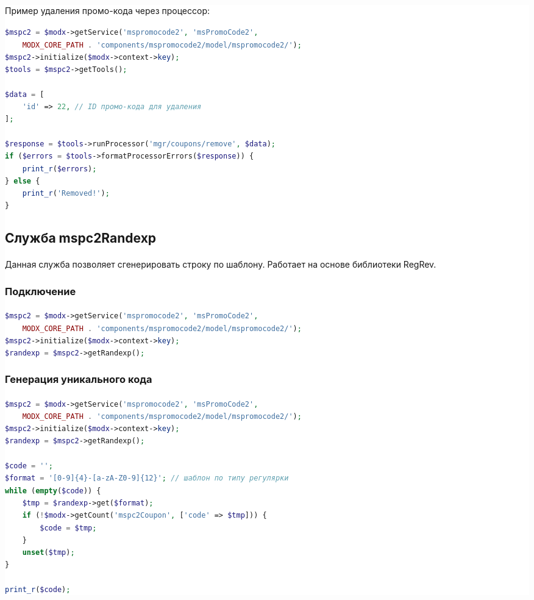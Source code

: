 Пример удаления промо-кода через процессор:

```php
$mspc2 = $modx->getService('mspromocode2', 'msPromoCode2',
    MODX_CORE_PATH . 'components/mspromocode2/model/mspromocode2/');
$mspc2->initialize($modx->context->key);
$tools = $mspc2->getTools();

$data = [
    'id' => 22, // ID промо-кода для удаления
];

$response = $tools->runProcessor('mgr/coupons/remove', $data);
if ($errors = $tools->formatProcessorErrors($response)) {
    print_r($errors);
} else {
    print_r('Removed!');
}
```



## Служба mspc2Randexp

Данная служба позволяет сгенерировать строку по шаблону. Работает на основе библиотеки RegRev.


### Подключение

```php
$mspc2 = $modx->getService('mspromocode2', 'msPromoCode2',
    MODX_CORE_PATH . 'components/mspromocode2/model/mspromocode2/');
$mspc2->initialize($modx->context->key);
$randexp = $mspc2->getRandexp();
```


### Генерация уникального кода

```php
$mspc2 = $modx->getService('mspromocode2', 'msPromoCode2',
    MODX_CORE_PATH . 'components/mspromocode2/model/mspromocode2/');
$mspc2->initialize($modx->context->key);
$randexp = $mspc2->getRandexp();

$code = '';
$format = '[0-9]{4}-[a-zA-Z0-9]{12}'; // шаблон по типу регулярки
while (empty($code)) {
    $tmp = $randexp->get($format);
    if (!$modx->getCount('mspc2Coupon', ['code' => $tmp])) {
        $code = $tmp;
    }
    unset($tmp);
}

print_r($code);
```


[14]: /ru/01_Компоненты/02_miniShop2/05_Другие_дополнения/04_msPromoCode2/17_События_плагинов/index.md
[15]: /ru/01_Компоненты/02_miniShop2/05_Другие_дополнения/04_msPromoCode2/15_События_jQuery.md